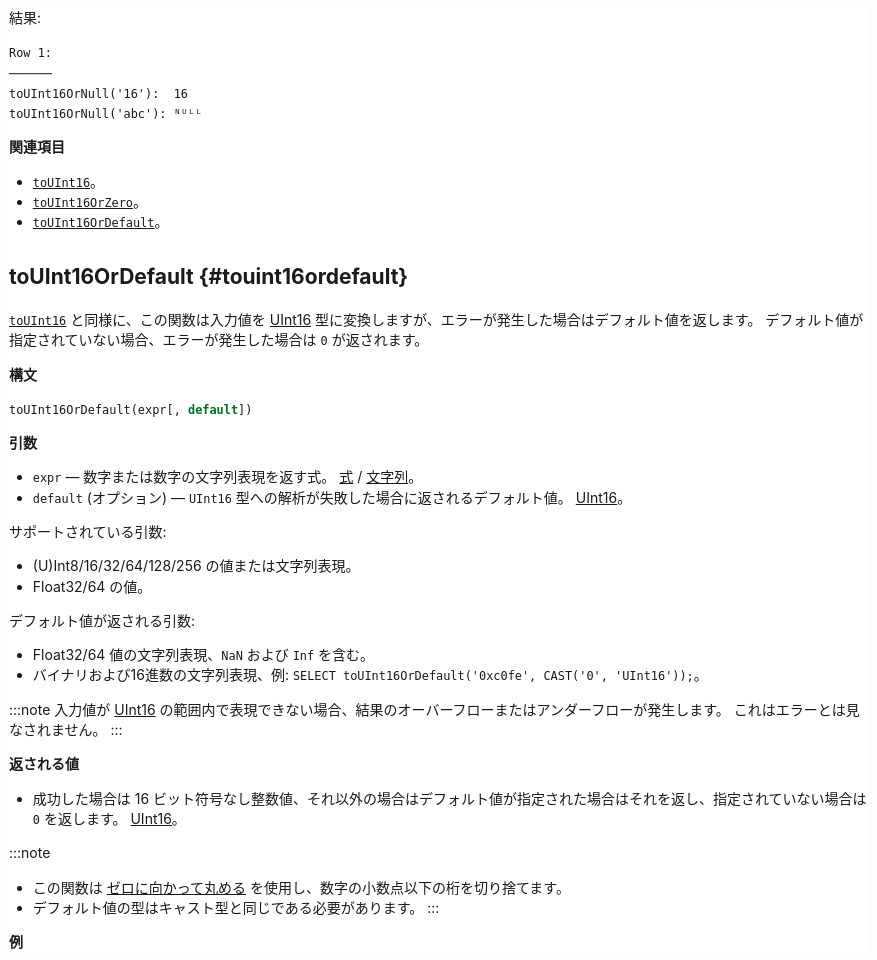 結果:

```response
Row 1:
──────
toUInt16OrNull('16'):  16
toUInt16OrNull('abc'): ᴺᵁᴸᴸ
```

**関連項目**

- [`toUInt16`](#touint16)。
- [`toUInt16OrZero`](#touint16orzero)。
- [`toUInt16OrDefault`](#touint16ordefault)。

## toUInt16OrDefault {#touint16ordefault}

[`toUInt16`](#touint16) と同様に、この関数は入力値を [UInt16](../data-types/int-uint.md) 型に変換しますが、エラーが発生した場合はデフォルト値を返します。
デフォルト値が指定されていない場合、エラーが発生した場合は `0` が返されます。

**構文**

```sql
toUInt16OrDefault(expr[, default])
```

**引数**

- `expr` — 数字または数字の文字列表現を返す式。 [式](/sql-reference/syntax#expressions) / [文字列](../data-types/string.md)。
- `default` (オプション) — `UInt16` 型への解析が失敗した場合に返されるデフォルト値。 [UInt16](../data-types/int-uint.md)。

サポートされている引数:
- (U)Int8/16/32/64/128/256 の値または文字列表現。
- Float32/64 の値。

デフォルト値が返される引数:
- Float32/64 値の文字列表現、`NaN` および `Inf` を含む。
- バイナリおよび16進数の文字列表現、例: `SELECT toUInt16OrDefault('0xc0fe', CAST('0', 'UInt16'));`。

:::note
入力値が [UInt16](../data-types/int-uint.md) の範囲内で表現できない場合、結果のオーバーフローまたはアンダーフローが発生します。
これはエラーとは見なされません。
:::

**返される値**

- 成功した場合は 16 ビット符号なし整数値、それ以外の場合はデフォルト値が指定された場合はそれを返し、指定されていない場合は `0` を返します。 [UInt16](../data-types/int-uint.md)。

:::note
- この関数は [ゼロに向かって丸める](https://en.wikipedia.org/wiki/Rounding#Rounding_towards_zero) を使用し、数字の小数点以下の桁を切り捨てます。
- デフォルト値の型はキャスト型と同じである必要があります。
:::

**例**
